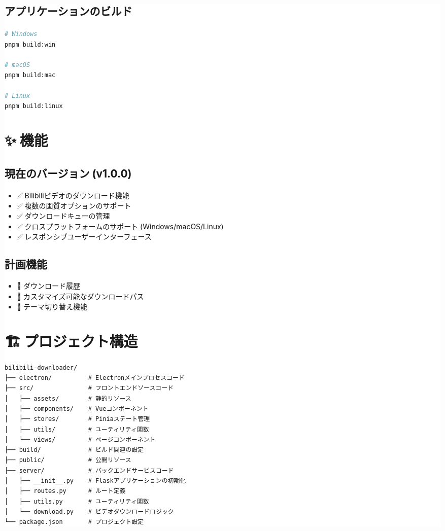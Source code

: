 ## アプリケーションのビルド

```bash
# Windows
pnpm build:win

# macOS
pnpm build:mac

# Linux
pnpm build:linux
```

# ✨ 機能

## 現在のバージョン (v1.0.0)

- ✅ Bilibiliビデオのダウンロード機能
- ✅ 複数の画質オプションのサポート
- ✅ ダウンロードキューの管理
- ✅ クロスプラットフォームのサポート (Windows/macOS/Linux)
- ✅ レスポンシブユーザーインターフェース

## 計画機能

- 🔲 ダウンロード履歴
- 🔲 カスタマイズ可能なダウンロードパス
- 🔲 テーマ切り替え機能

# 🏗️ プロジェクト構造

```
bilibili-downloader/
├── electron/          # Electronメインプロセスコード
├── src/               # フロントエンドソースコード
│   ├── assets/        # 静的リソース
│   ├── components/    # Vueコンポーネント
│   ├── stores/        # Piniaステート管理
│   ├── utils/         # ユーティリティ関数
│   └── views/         # ページコンポーネント
├── build/             # ビルド関連の設定
├── public/            # 公開リソース
├── server/            # バックエンドサービスコード
│   ├── __init__.py    # Flaskアプリケーションの初期化
│   ├── routes.py      # ルート定義
│   ├── utils.py       # ユーティリティ関数
│   └── download.py    # ビデオダウンロードロジック
└── package.json       # プロジェクト設定
```
